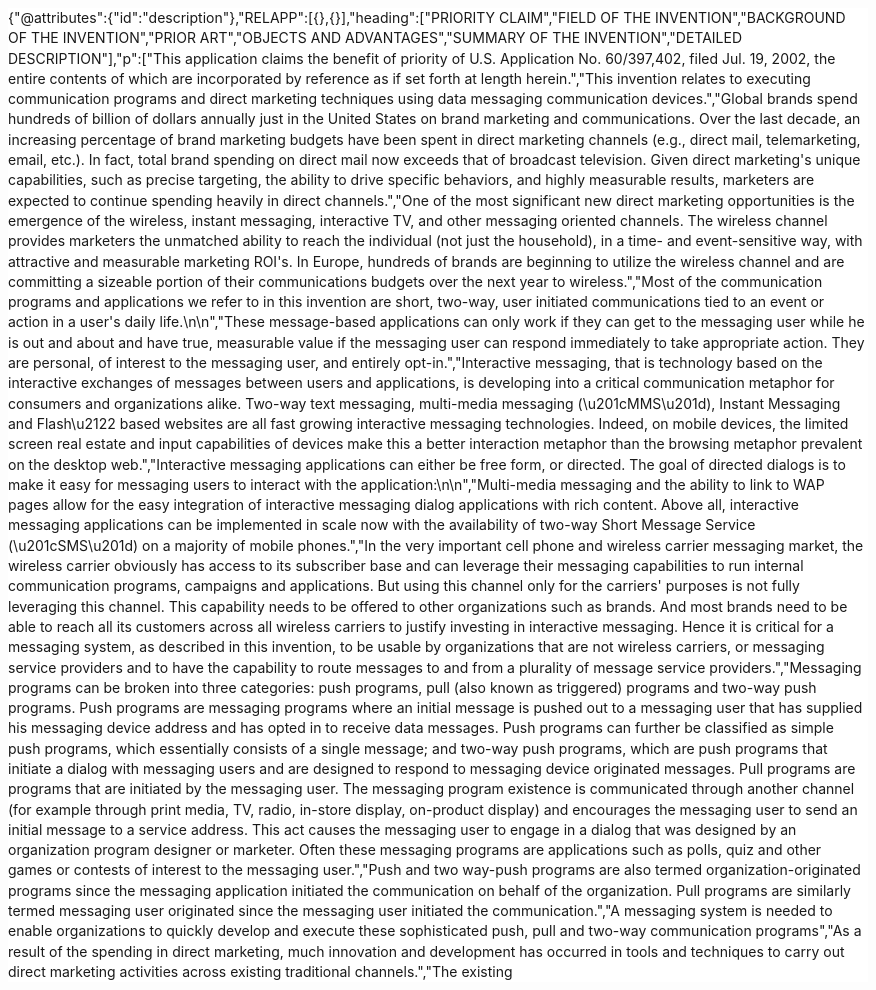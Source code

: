 {"@attributes":{"id":"description"},"RELAPP":[{},{}],"heading":["PRIORITY CLAIM","FIELD OF THE INVENTION","BACKGROUND OF THE INVENTION","PRIOR ART","OBJECTS AND ADVANTAGES","SUMMARY OF THE INVENTION","DETAILED DESCRIPTION"],"p":["This application claims the benefit of priority of U.S. Application No. 60\/397,402, filed Jul. 19, 2002, the entire contents of which are incorporated by reference as if set forth at length herein.","This invention relates to executing communication programs and direct marketing techniques using data messaging communication devices.","Global brands spend hundreds of billion of dollars annually just in the United States on brand marketing and communications. Over the last decade, an increasing percentage of brand marketing budgets have been spent in direct marketing channels (e.g., direct mail, telemarketing, email, etc.). In fact, total brand spending on direct mail now exceeds that of broadcast television. Given direct marketing's unique capabilities, such as precise targeting, the ability to drive specific behaviors, and highly measurable results, marketers are expected to continue spending heavily in direct channels.","One of the most significant new direct marketing opportunities is the emergence of the wireless, instant messaging, interactive TV, and other messaging oriented channels. The wireless channel provides marketers the unmatched ability to reach the individual (not just the household), in a time- and event-sensitive way, with attractive and measurable marketing ROI's. In Europe, hundreds of brands are beginning to utilize the wireless channel and are committing a sizeable portion of their communications budgets over the next year to wireless.","Most of the communication programs and applications we refer to in this invention are short, two-way, user initiated communications tied to an event or action in a user's daily life.\n\n","These message-based applications can only work if they can get to the messaging user while he is out and about and have true, measurable value if the messaging user can respond immediately to take appropriate action. They are personal, of interest to the messaging user, and entirely opt-in.","Interactive messaging, that is technology based on the interactive exchanges of messages between users and applications, is developing into a critical communication metaphor for consumers and organizations alike. Two-way text messaging, multi-media messaging (\u201cMMS\u201d), Instant Messaging and Flash\u2122 based websites are all fast growing interactive messaging technologies. Indeed, on mobile devices, the limited screen real estate and input capabilities of devices make this a better interaction metaphor than the browsing metaphor prevalent on the desktop web.","Interactive messaging applications can either be free form, or directed. The goal of directed dialogs is to make it easy for messaging users to interact with the application:\n\n","Multi-media messaging and the ability to link to WAP pages allow for the easy integration of interactive messaging dialog applications with rich content. Above all, interactive messaging applications can be implemented in scale now with the availability of two-way Short Message Service (\u201cSMS\u201d) on a majority of mobile phones.","In the very important cell phone and wireless carrier messaging market, the wireless carrier obviously has access to its subscriber base and can leverage their messaging capabilities to run internal communication programs, campaigns and applications. But using this channel only for the carriers' purposes is not fully leveraging this channel. This capability needs to be offered to other organizations such as brands. And most brands need to be able to reach all its customers across all wireless carriers to justify investing in interactive messaging. Hence it is critical for a messaging system, as described in this invention, to be usable by organizations that are not wireless carriers, or messaging service providers and to have the capability to route messages to and from a plurality of message service providers.","Messaging programs can be broken into three categories: push programs, pull (also known as triggered) programs and two-way push programs. Push programs are messaging programs where an initial message is pushed out to a messaging user that has supplied his messaging device address and has opted in to receive data messages. Push programs can further be classified as simple push programs, which essentially consists of a single message; and two-way push programs, which are push programs that initiate a dialog with messaging users and are designed to respond to messaging device originated messages. Pull programs are programs that are initiated by the messaging user. The messaging program existence is communicated through another channel (for example through print media, TV, radio, in-store display, on-product display) and encourages the messaging user to send an initial message to a service address. This act causes the messaging user to engage in a dialog that was designed by an organization program designer or marketer. Often these messaging programs are applications such as polls, quiz and other games or contests of interest to the messaging user.","Push and two way-push programs are also termed organization-originated programs since the messaging application initiated the communication on behalf of the organization. Pull programs are similarly termed messaging user originated since the messaging user initiated the communication.","A messaging system is needed to enable organizations to quickly develop and execute these sophisticated push, pull and two-way communication programs","As a result of the spending in direct marketing, much innovation and development has occurred in tools and techniques to carry out direct marketing activities across existing traditional channels.","The existing